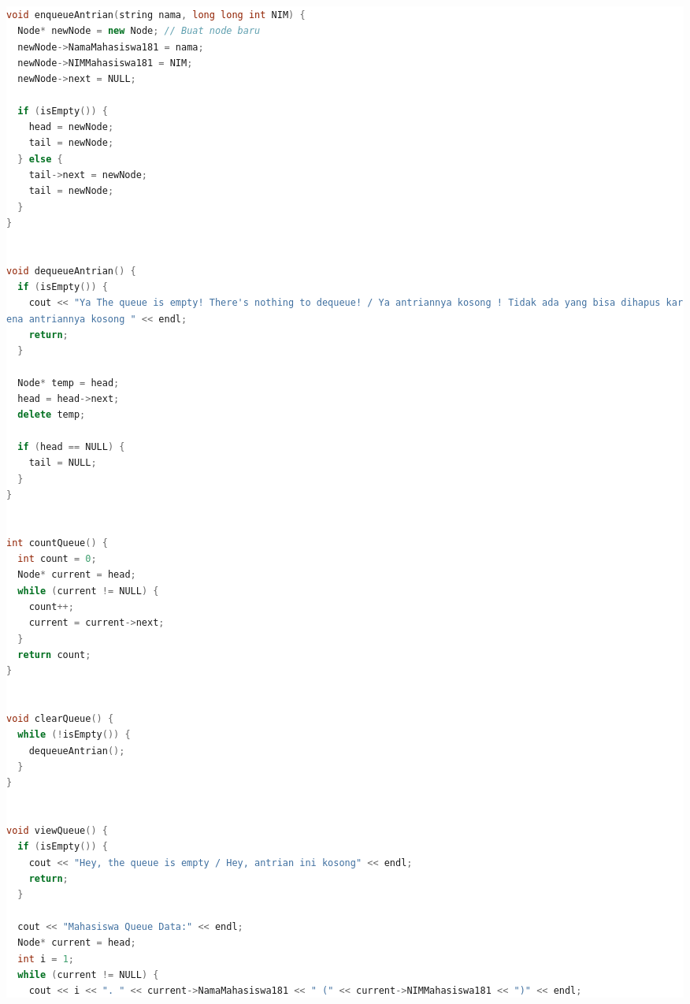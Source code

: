 ```c++
void enqueueAntrian(string nama, long long int NIM) {
  Node* newNode = new Node; // Buat node baru
  newNode->NamaMahasiswa181 = nama;
  newNode->NIMMahasiswa181 = NIM;
  newNode->next = NULL; 

  if (isEmpty()) { 
    head = newNode;
    tail = newNode;
  } else { 
    tail->next = newNode;
    tail = newNode;
  }
}


void dequeueAntrian() {
  if (isEmpty()) {
    cout << "Ya The queue is empty! There's nothing to dequeue! / Ya antriannya kosong ! Tidak ada yang bisa dihapus karena antriannya kosong " << endl;
    return;
  }

  Node* temp = head; 
  head = head->next; 
  delete temp; 

  if (head == NULL) { 
    tail = NULL;
  }
}


int countQueue() {
  int count = 0;
  Node* current = head;
  while (current != NULL) {
    count++;
    current = current->next;
  }
  return count;
}


void clearQueue() {
  while (!isEmpty()) {
    dequeueAntrian();
  }
}


void viewQueue() {
  if (isEmpty()) {
    cout << "Hey, the queue is empty / Hey, antrian ini kosong" << endl;
    return;
  }

  cout << "Mahasiswa Queue Data:" << endl;
  Node* current = head;
  int i = 1;
  while (current != NULL) {
    cout << i << ". " << current->NamaMahasiswa181 << " (" << current->NIMMahasiswa181 << ")" << endl;
```